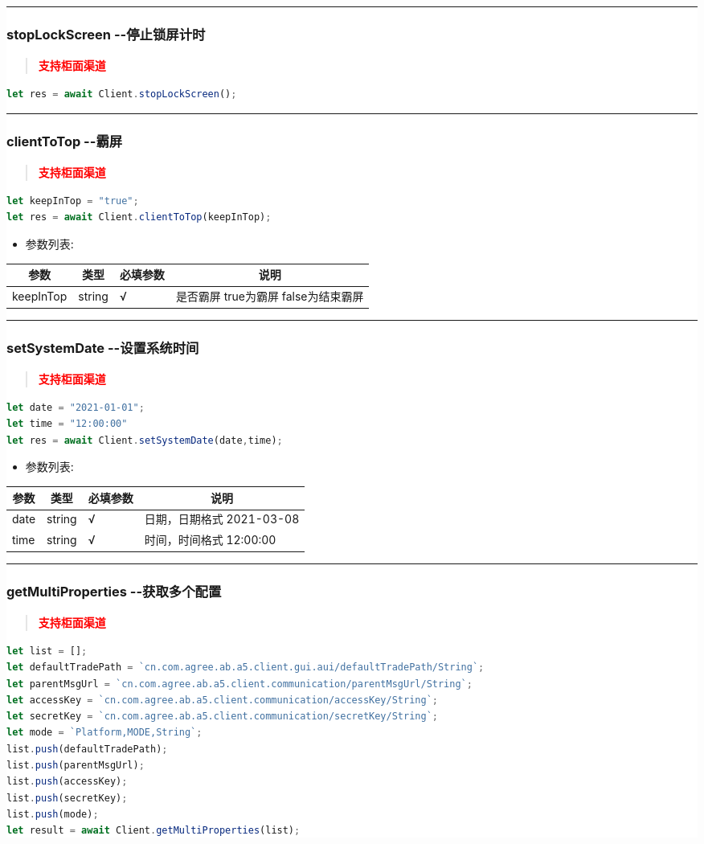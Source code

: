 --------------------------------------------------------
###  stopLockScreen --停止锁屏计时

> <font color ='red' style="font-weight:bold">支持柜面渠道</font>

```js
let res = await Client.stopLockScreen();
```
--------------------------------------------------------
###  clientToTop --霸屏

> <font color ='red' style="font-weight:bold">支持柜面渠道</font>

```js
let keepInTop = "true";  
let res = await Client.clientToTop(keepInTop);
```

- 参数列表:

| 参数    | 类型   | 必填参数 |说明    |
| ------- | ------ | ---|------------------ |
| keepInTop | string | √ | 是否霸屏 true为霸屏 false为结束霸屏 |

--------------------------------------------------------
###  setSystemDate --设置系统时间

> <font color ='red' style="font-weight:bold">支持柜面渠道</font>

```js
let date = "2021-01-01"; 
let time = "12:00:00"
let res = await Client.setSystemDate(date,time);
```

- 参数列表:

| 参数    | 类型   | 必填参数 |说明    |
| ------- | ------ | ---|------------------ |
| date | string | √ | 日期，日期格式 2021-03-08 |
| time | string | √ | 时间，时间格式 12:00:00 |

--------------------------------------------------------
###  getMultiProperties --获取多个配置

> <font color ='red' style="font-weight:bold">支持柜面渠道</font>

```js
let list = [];
let defaultTradePath = `cn.com.agree.ab.a5.client.gui.aui/defaultTradePath/String`;
let parentMsgUrl = `cn.com.agree.ab.a5.client.communication/parentMsgUrl/String`;
let accessKey = `cn.com.agree.ab.a5.client.communication/accessKey/String`;
let secretKey = `cn.com.agree.ab.a5.client.communication/secretKey/String`;
let mode = `Platform,MODE,String`;
list.push(defaultTradePath);
list.push(parentMsgUrl);
list.push(accessKey);
list.push(secretKey);
list.push(mode); 
let result = await Client.getMultiProperties(list);
```
